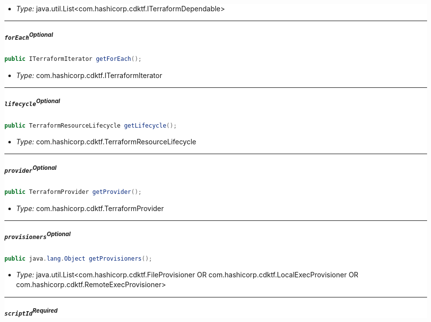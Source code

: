 - *Type:* java.util.List<com.hashicorp.cdktf.ITerraformDependable>

---

##### `forEach`<sup>Optional</sup> <a name="forEach" id="@cdktf/provider-cloudflare.dataCloudflarePageShieldScripts.DataCloudflarePageShieldScriptsConfig.property.forEach"></a>

```java
public ITerraformIterator getForEach();
```

- *Type:* com.hashicorp.cdktf.ITerraformIterator

---

##### `lifecycle`<sup>Optional</sup> <a name="lifecycle" id="@cdktf/provider-cloudflare.dataCloudflarePageShieldScripts.DataCloudflarePageShieldScriptsConfig.property.lifecycle"></a>

```java
public TerraformResourceLifecycle getLifecycle();
```

- *Type:* com.hashicorp.cdktf.TerraformResourceLifecycle

---

##### `provider`<sup>Optional</sup> <a name="provider" id="@cdktf/provider-cloudflare.dataCloudflarePageShieldScripts.DataCloudflarePageShieldScriptsConfig.property.provider"></a>

```java
public TerraformProvider getProvider();
```

- *Type:* com.hashicorp.cdktf.TerraformProvider

---

##### `provisioners`<sup>Optional</sup> <a name="provisioners" id="@cdktf/provider-cloudflare.dataCloudflarePageShieldScripts.DataCloudflarePageShieldScriptsConfig.property.provisioners"></a>

```java
public java.lang.Object getProvisioners();
```

- *Type:* java.util.List<com.hashicorp.cdktf.FileProvisioner OR com.hashicorp.cdktf.LocalExecProvisioner OR com.hashicorp.cdktf.RemoteExecProvisioner>

---

##### `scriptId`<sup>Required</sup> <a name="scriptId" id="@cdktf/provider-cloudflare.dataCloudflarePageShieldScripts.DataCloudflarePageShieldScriptsConfig.property.scriptId"></a>
